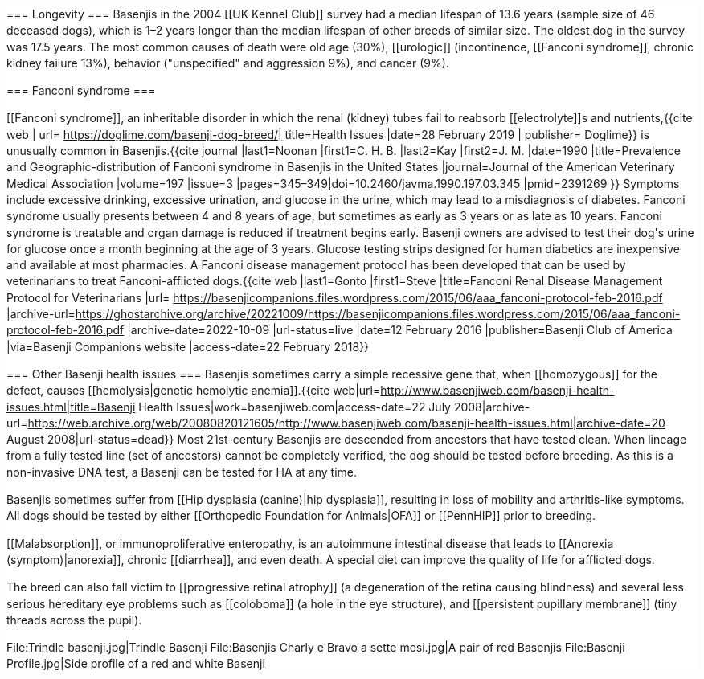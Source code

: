 === Longevity ===
Basenjis in the 2004 [[UK Kennel Club]] survey had a median lifespan of 13.6 years (sample size of 46 deceased dogs),<ref name="KC Survey"/> which is 1–2 years longer than the median lifespan of other breeds of similar size. The oldest dog in the survey was 17.5 years. The most common causes of death were old age (30%), [[urologic]] (incontinence, [[Fanconi syndrome]], chronic kidney failure 13%), behavior ("unspecified" and aggression 9%), and cancer (9%).<ref name="KC Survey"/>

=== Fanconi syndrome ===

[[Fanconi syndrome]], an inheritable disorder in which the renal (kidney) tubes fail to reabsorb [[electrolyte]]s and nutrients,<ref>{{cite web | url= https://doglime.com/basenji-dog-breed/| title=Health Issues |date=28 February 2019 | publisher= Doglime}}</ref> is unusually common in Basenjis.<ref>{{cite journal |last1=Noonan |first1=C. H. B. |last2=Kay |first2=J. M. |date=1990 |title=Prevalence and Geographic-distribution of Fanconi syndrome in Basenjis in the United States |journal=Journal of the American Veterinary Medical Association |volume=197 |issue=3 |pages=345–349|doi=10.2460/javma.1990.197.03.345 |pmid=2391269 }}</ref> Symptoms include excessive drinking, excessive urination, and glucose in the urine, which may lead to a misdiagnosis of diabetes. Fanconi syndrome usually presents between 4 and 8 years of age, but sometimes as early as 3 years or as late as 10 years. Fanconi syndrome is treatable and organ damage is reduced if treatment begins early. Basenji owners are advised to test their dog's urine for glucose once a month beginning at the age of 3 years. Glucose testing strips designed for human diabetics are inexpensive and available at most pharmacies. A Fanconi disease management protocol has been developed that can be used by veterinarians to treat Fanconi-afflicted dogs.<ref>{{cite web |last1=Gonto |first1=Steve |title=Fanconi Renal Disease Management Protocol for Veterinarians |url= https://basenjicompanions.files.wordpress.com/2015/06/aaa_fanconi-protocol-feb-2016.pdf |archive-url=https://ghostarchive.org/archive/20221009/https://basenjicompanions.files.wordpress.com/2015/06/aaa_fanconi-protocol-feb-2016.pdf |archive-date=2022-10-09 |url-status=live |date=12 February 2016 |publisher=Basenji Club of America |via=Basenji Companions website |access-date=22 February 2018}}</ref>

=== Other Basenji health issues ===
Basenjis sometimes carry a simple recessive gene that, when [[homozygous]] for the defect, causes [[hemolysis|genetic hemolytic anemia]].<ref>{{cite web|url=http://www.basenjiweb.com/basenji-health-issues.html|title=Basenji Health Issues|work=basenjiweb.com|access-date=22 July 2008|archive-url=https://web.archive.org/web/20080820121605/http://www.basenjiweb.com/basenji-health-issues.html|archive-date=20 August 2008|url-status=dead}}</ref> Most 21st-century Basenjis are descended from ancestors that have tested clean. When lineage from a fully tested line (set of ancestors) cannot be completely verified, the dog should be tested before breeding. As this is a non-invasive DNA test, a Basenji can be tested for HA at any time.

Basenjis sometimes suffer from [[Hip dysplasia (canine)|hip dysplasia]], resulting in loss of mobility and arthritis-like symptoms. All dogs should be tested by either [[Orthopedic Foundation for Animals|OFA]] or [[PennHIP]] prior to breeding.

[[Malabsorption]], or immunoproliferative enteropathy, is an autoimmune intestinal disease that leads to [[Anorexia (symptom)|anorexia]], chronic [[diarrhea]], and even death. A special diet can improve the quality of life for afflicted dogs.

The breed can also fall victim to [[progressive retinal atrophy]] (a degeneration of the retina causing blindness) and several less serious hereditary eye problems such as [[coloboma]] (a hole in the eye structure), and [[persistent pupillary membrane]] (tiny threads across the pupil).

<gallery widths="200" heights="200" perrow="5" caption="Basenji">
File:Trindle basenji.jpg|Trindle Basenji
File:Basenjis Charly e Bravo a sette mesi.jpg|A pair of red Basenjis
File:Basenji Profile.jpg|Side profile of a red and white Basenji
</gallery>
